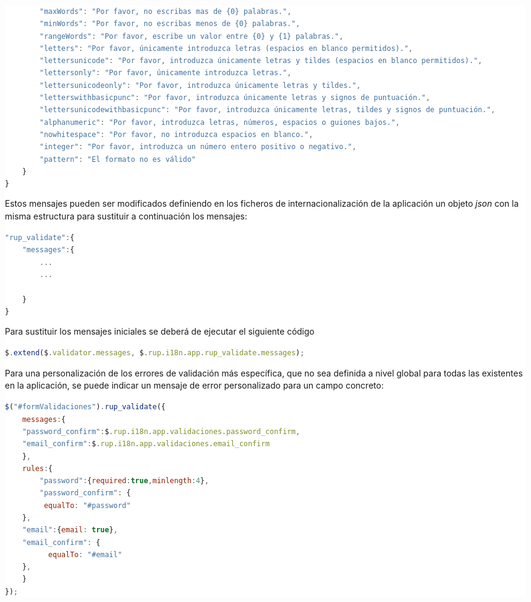 ```javascript
		"maxWords": "Por favor, no escribas mas de {0} palabras.",
		"minWords": "Por favor, no escribas menos de {0} palabras.",
		"rangeWords": "Por favor, escribe un valor entre {0} y {1} palabras.",
		"letters": "Por favor, únicamente introduzca letras (espacios en blanco permitidos).",
		"lettersunicode": "Por favor, introduzca únicamente letras y tildes (espacios en blanco permitidos).",
		"lettersonly": "Por favor, únicamente introduzca letras.",
		"lettersunicodeonly": "Por favor, introduzca únicamente letras y tildes.",
		"letterswithbasicpunc": "Por favor, introduzca únicamente letras y signos de puntuación.",
		"lettersunicodewithbasicpunc": "Por favor, introduzca únicamente letras, tildes y signos de puntuación.",
		"alphanumeric": "Por favor, introduzca letras, números, espacios o guiones bajos.",
		"nowhitespace": "Por favor, no introduzca espacios en blanco.",
		"integer": "Por favor, introduzca un número entero positivo o negativo.",
		"pattern": "El formato no es válido"
	}
}
```

Estos mensajes pueden ser modificados definiendo en los ficheros de internacionalización de la aplicación un objeto *json* con la misma estructura para sustituir a continuación los mensajes:
```javascript
"rup_validate":{
	"messages":{
		...
		...

	}
}
```
Para sustituir los mensajes iniciales se deberá de ejecutar el siguiente código

```javascript
$.extend($.validator.messages, $.rup.i18n.app.rup_validate.messages);
```

Para una personalización de los errores de validación más específica, que no sea definida a nivel global para todas las existentes en la aplicación, se puede indicar un mensaje de error personalizado para un campo concreto:

```javascript
$("#formValidaciones").rup_validate({
    messages:{
    "password_confirm":$.rup.i18n.app.validaciones.password_confirm,
	"email_confirm":$.rup.i18n.app.validaciones.email_confirm
    },
    rules:{
    	"password":{required:true,minlength:4},
		"password_confirm": {
	     equalTo: "#password"
	},
	"email":{email: true},
	"email_confirm": {
	      equalTo: "#email"
	},
    }
});
```
